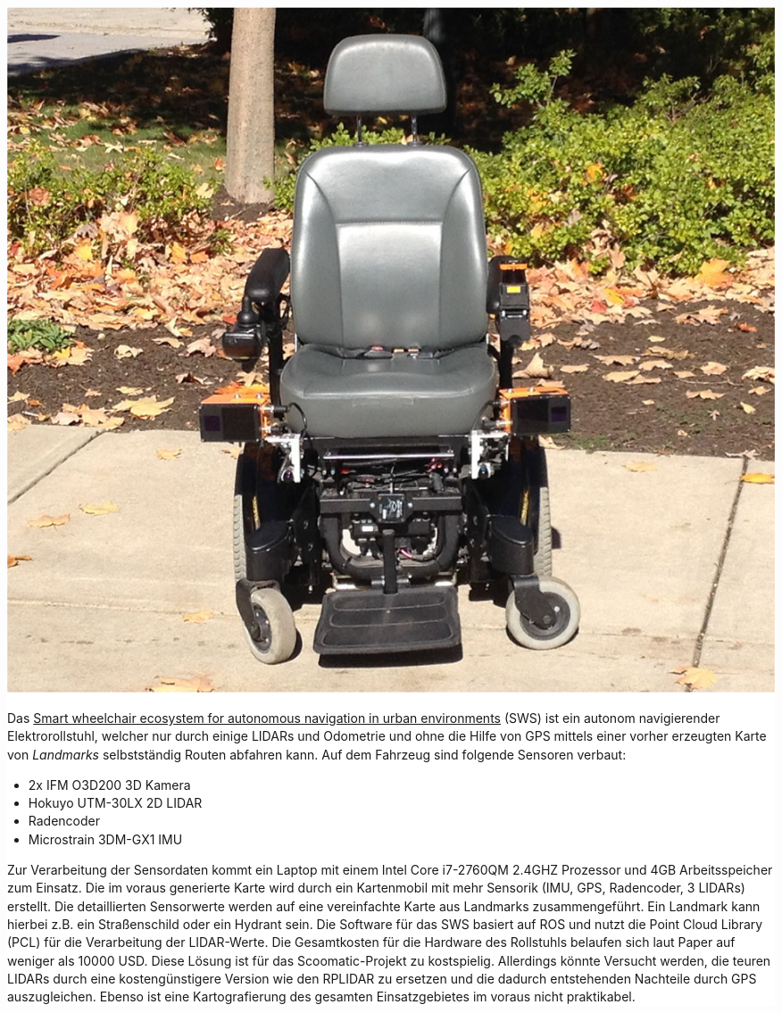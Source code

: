 ![Abbildung SWS](../images/schwesinger.png)

Das [Smart wheelchair ecosystem for autonomous navigation in urban environments](https://link.springer.com/article/10.1007/s10514-016-9549-1) (SWS) ist ein autonom navigierender Elektrorollstuhl, welcher nur durch einige LIDARs und Odometrie und ohne die Hilfe von GPS mittels einer vorher erzeugten Karte von *Landmarks* selbstständig Routen abfahren kann. Auf dem Fahrzeug sind folgende Sensoren verbaut:
* 2x IFM O3D200 3D Kamera
* Hokuyo UTM-30LX 2D LIDAR
* Radencoder
* Microstrain 3DM-GX1 IMU

Zur Verarbeitung der Sensordaten kommt ein Laptop mit einem Intel Core i7-2760QM 2.4GHZ Prozessor und 4GB Arbeitsspeicher zum Einsatz.
Die im voraus generierte Karte wird durch ein Kartenmobil mit mehr Sensorik (IMU, GPS, Radencoder, 3 LIDARs) erstellt. Die detaillierten Sensorwerte werden auf eine vereinfachte Karte aus Landmarks zusammengeführt. Ein Landmark kann hierbei z.B. ein Straßenschild oder ein Hydrant sein.
Die Software für das SWS basiert auf ROS und nutzt die Point Cloud Library (PCL) für die Verarbeitung der LIDAR-Werte. Die Gesamtkosten für die Hardware des Rollstuhls belaufen sich laut Paper auf weniger als 10000 USD.
Diese Lösung ist für das Scoomatic-Projekt zu kostspielig. Allerdings könnte Versucht werden, die teuren LIDARs durch eine kostengünstigere Version wie den RPLIDAR zu ersetzen und die dadurch entstehenden Nachteile durch GPS auszugleichen.
Ebenso ist eine Kartografierung des gesamten Einsatzgebietes im voraus nicht praktikabel.
